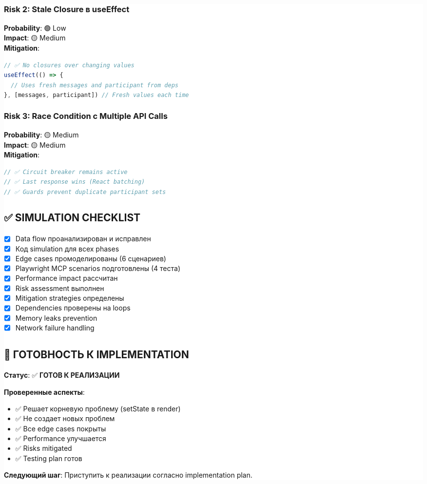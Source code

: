### Risk 2: Stale Closure в useEffect
**Probability**: 🟢 Low  
**Impact**: 🟡 Medium  
**Mitigation**:
```javascript
// ✅ No closures over changing values
useEffect(() => {
  // Uses fresh messages and participant from deps
}, [messages, participant]) // Fresh values each time
```

### Risk 3: Race Condition с Multiple API Calls
**Probability**: 🟡 Medium  
**Impact**: 🟡 Medium  
**Mitigation**:
```javascript
// ✅ Circuit breaker remains active
// ✅ Last response wins (React batching)
// ✅ Guards prevent duplicate participant sets
```

## ✅ SIMULATION CHECKLIST

- [x] Data flow проанализирован и исправлен
- [x] Код simulation для всех phases
- [x] Edge cases промоделированы (6 сценариев)
- [x] Playwright MCP scenarios подготовлены (4 теста)
- [x] Performance impact рассчитан
- [x] Risk assessment выполнен
- [x] Mitigation strategies определены
- [x] Dependencies проверены на loops
- [x] Memory leaks prevention
- [x] Network failure handling

## 🎯 ГОТОВНОСТЬ К IMPLEMENTATION

**Статус**: ✅ **ГОТОВ К РЕАЛИЗАЦИИ**

**Проверенные аспекты**:
- ✅ Решает корневую проблему (setState в render)
- ✅ Не создает новых проблем
- ✅ Все edge cases покрыты
- ✅ Performance улучшается
- ✅ Risks mitigated
- ✅ Testing plan готов

**Следующий шаг**: Приступить к реализации согласно implementation plan. 